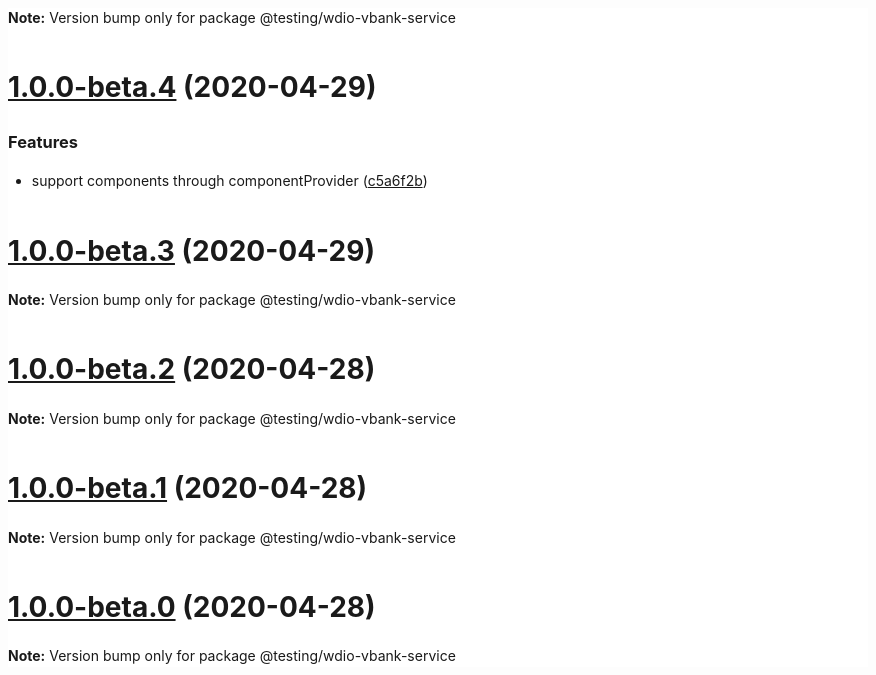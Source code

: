 **Note:** Version bump only for package @testing/wdio-vbank-service





# [1.0.0-beta.4](http://globaldevtools.bbva.com:7999/BGT/e2e-js-framework/compare/v1.0.0-beta.3...v1.0.0-beta.4) (2020-04-29)


### Features

* support components through componentProvider ([c5a6f2b](http://globaldevtools.bbva.com:7999/BGT/e2e-js-framework/commits/c5a6f2b5b5b6ef555233ae0ace02756a196b2b9b))





# [1.0.0-beta.3](http://globaldevtools.bbva.com:7999/BGT/e2e-js-framework/compare/v1.0.0-beta.2...v1.0.0-beta.3) (2020-04-29)

**Note:** Version bump only for package @testing/wdio-vbank-service





# [1.0.0-beta.2](http://globaldevtools.bbva.com:7999/BGT/e2e-js-framework/compare/v1.0.0-beta.1...v1.0.0-beta.2) (2020-04-28)

**Note:** Version bump only for package @testing/wdio-vbank-service





# [1.0.0-beta.1](http://globaldevtools.bbva.com:7999/BGT/e2e-js-framework/compare/v1.0.0-beta.0...v1.0.0-beta.1) (2020-04-28)

**Note:** Version bump only for package @testing/wdio-vbank-service





<a name="1.0.0-beta.0"></a>
# [1.0.0-beta.0](http://globaldevtools.bbva.com:7999/bgt/e2e-js-framework/compare/diff?targetBranch=refs%2Ftags%2Fv0.7.1-beta.0&sourceBranch=refs%2Ftags%2Fv1.0.0-beta.0) (2020-04-28)

**Note:** Version bump only for package @testing/wdio-vbank-service

